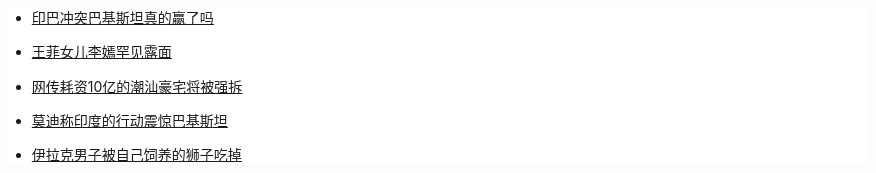 + [印巴冲突巴基斯坦真的赢了吗](https://www.toutiao.com/trending/7503817340111293963/?category_name=topic_innerflow&event_type=hot_board&log_pb=%257B%2522category_name%2522%253A%2522topic_innerflow%2522%252C%2522cluster_type%2522%253A%252213%2522%252C%2522enter_from%2522%253A%2522click_category%2522%252C%2522entrance_hotspot%2522%253A%2522outside%2522%252C%2522event_type%2522%253A%2522hot_board%2522%252C%2522hot_board_cluster_id%2522%253A%25227503817340111293963%2522%252C%2522hot_board_impr_id%2522%253A%252220250514001346A5201BE19FA44FCA7C76%2522%252C%2522jump_page%2522%253A%2522hot_board_page%2522%252C%2522location%2522%253A%2522news_hot_card%2522%252C%2522page_location%2522%253A%2522hot_board_page%2522%252C%2522rank%2522%253A%252211%2522%252C%2522source%2522%253A%2522trending_tab%2522%252C%2522style_id%2522%253A%252240132%2522%252C%2522title%2522%253A%2522%25E5%258D%25B0%25E5%25B7%25B4%25E5%2586%25B2%25E7%25AA%2581%25E5%25B7%25B4%25E5%259F%25BA%25E6%2596%25AF%25E5%259D%25A6%25E7%259C%259F%25E7%259A%2584%25E8%25B5%25A2%25E4%25BA%2586%25E5%2590%2597%2522%257D&rank=11&style_id=40132&topic_id=7503817340111293963)

+ [王菲女儿李嫣罕见露面](https://www.toutiao.com/trending/7503821493256588839/?category_name=topic_innerflow&event_type=hot_board&log_pb=%257B%2522category_name%2522%253A%2522topic_innerflow%2522%252C%2522cluster_type%2522%253A%25221%2522%252C%2522enter_from%2522%253A%2522click_category%2522%252C%2522entrance_hotspot%2522%253A%2522outside%2522%252C%2522event_type%2522%253A%2522hot_board%2522%252C%2522hot_board_cluster_id%2522%253A%25227503821493256588839%2522%252C%2522hot_board_impr_id%2522%253A%252220250514001346A5201BE19FA44FCA7C76%2522%252C%2522jump_page%2522%253A%2522hot_board_page%2522%252C%2522location%2522%253A%2522news_hot_card%2522%252C%2522page_location%2522%253A%2522hot_board_page%2522%252C%2522rank%2522%253A%252212%2522%252C%2522source%2522%253A%2522trending_tab%2522%252C%2522style_id%2522%253A%252240132%2522%252C%2522title%2522%253A%2522%25E7%258E%258B%25E8%258F%25B2%25E5%25A5%25B3%25E5%2584%25BF%25E6%259D%258E%25E5%25AB%25A3%25E7%25BD%2595%25E8%25A7%2581%25E9%259C%25B2%25E9%259D%25A2%2522%257D&rank=12&style_id=40132&topic_id=7503821493256588839)

+ [网传耗资10亿的潮汕豪宅将被强拆](https://www.toutiao.com/trending/7503721159172259867/?category_name=topic_innerflow&event_type=hot_board&log_pb=%257B%2522category_name%2522%253A%2522topic_innerflow%2522%252C%2522cluster_type%2522%253A%25226%2522%252C%2522enter_from%2522%253A%2522click_category%2522%252C%2522entrance_hotspot%2522%253A%2522outside%2522%252C%2522event_type%2522%253A%2522hot_board%2522%252C%2522hot_board_cluster_id%2522%253A%25227503721159172259867%2522%252C%2522hot_board_impr_id%2522%253A%252220250514001346A5201BE19FA44FCA7C76%2522%252C%2522jump_page%2522%253A%2522hot_board_page%2522%252C%2522location%2522%253A%2522news_hot_card%2522%252C%2522page_location%2522%253A%2522hot_board_page%2522%252C%2522rank%2522%253A%252213%2522%252C%2522source%2522%253A%2522trending_tab%2522%252C%2522style_id%2522%253A%252240132%2522%252C%2522title%2522%253A%2522%25E7%25BD%2591%25E4%25BC%25A0%25E8%2580%2597%25E8%25B5%258410%25E4%25BA%25BF%25E7%259A%2584%25E6%25BD%25AE%25E6%25B1%2595%25E8%25B1%25AA%25E5%25AE%2585%25E5%25B0%2586%25E8%25A2%25AB%25E5%25BC%25BA%25E6%258B%2586%2522%257D&rank=13&style_id=40132&topic_id=7503721159172259867)

+ [莫迪称印度的行动震惊巴基斯坦](https://www.toutiao.com/trending/7503807600896511514/?category_name=topic_innerflow&event_type=hot_board&log_pb=%257B%2522category_name%2522%253A%2522topic_innerflow%2522%252C%2522cluster_type%2522%253A%25222%2522%252C%2522enter_from%2522%253A%2522click_category%2522%252C%2522entrance_hotspot%2522%253A%2522outside%2522%252C%2522event_type%2522%253A%2522hot_board%2522%252C%2522hot_board_cluster_id%2522%253A%25227503807600896511514%2522%252C%2522hot_board_impr_id%2522%253A%252220250514001346A5201BE19FA44FCA7C76%2522%252C%2522jump_page%2522%253A%2522hot_board_page%2522%252C%2522location%2522%253A%2522news_hot_card%2522%252C%2522page_location%2522%253A%2522hot_board_page%2522%252C%2522rank%2522%253A%252214%2522%252C%2522source%2522%253A%2522trending_tab%2522%252C%2522style_id%2522%253A%252240132%2522%252C%2522title%2522%253A%2522%25E8%258E%25AB%25E8%25BF%25AA%25E7%25A7%25B0%25E5%258D%25B0%25E5%25BA%25A6%25E7%259A%2584%25E8%25A1%258C%25E5%258A%25A8%25E9%259C%2587%25E6%2583%258A%25E5%25B7%25B4%25E5%259F%25BA%25E6%2596%25AF%25E5%259D%25A6%2522%257D&rank=14&style_id=40132&topic_id=7503807600896511514)

+ [伊拉克男子被自己饲养的狮子吃掉](https://www.toutiao.com/trending/7503583677251797055/?category_name=topic_innerflow&event_type=hot_board&log_pb=%257B%2522category_name%2522%253A%2522topic_innerflow%2522%252C%2522cluster_type%2522%253A%25220%2522%252C%2522enter_from%2522%253A%2522click_category%2522%252C%2522entrance_hotspot%2522%253A%2522outside%2522%252C%2522event_type%2522%253A%2522hot_board%2522%252C%2522hot_board_cluster_id%2522%253A%25227503583677251797055%2522%252C%2522hot_board_impr_id%2522%253A%252220250514001346A5201BE19FA44FCA7C76%2522%252C%2522jump_page%2522%253A%2522hot_board_page%2522%252C%2522location%2522%253A%2522news_hot_card%2522%252C%2522page_location%2522%253A%2522hot_board_page%2522%252C%2522rank%2522%253A%252215%2522%252C%2522source%2522%253A%2522trending_tab%2522%252C%2522style_id%2522%253A%252240132%2522%252C%2522title%2522%253A%2522%25E4%25BC%258A%25E6%258B%2589%25E5%2585%258B%25E7%2594%25B7%25E5%25AD%2590%25E8%25A2%25AB%25E8%2587%25AA%25E5%25B7%25B1%25E9%25A5%25B2%25E5%2585%25BB%25E7%259A%2584%25E7%258B%25AE%25E5%25AD%2590%25E5%2590%2583%25E6%258E%2589%2522%257D&rank=15&style_id=40132&topic_id=7503583677251797055)

